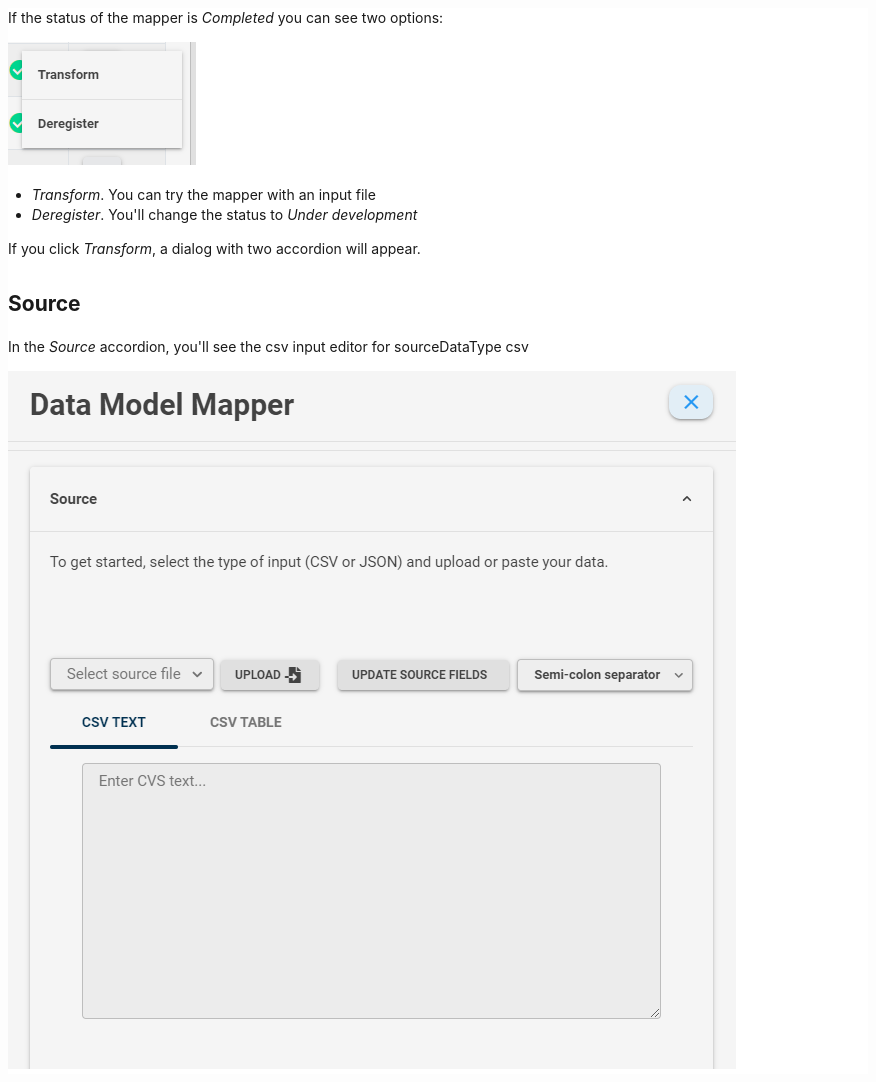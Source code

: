  If the status of the mapper is *Completed* you can see two options:

 ![](images/home-actions-menu-2.png) 

- *Transform*. You can try the mapper with an input file
- *Deregister*. You'll change the status to *Under development*

If you click *Transform*, a dialog with two accordion will appear.

## Source

In the *Source* accordion, you'll see the csv input editor for sourceDataType csv

![](images/transform-1.png)
